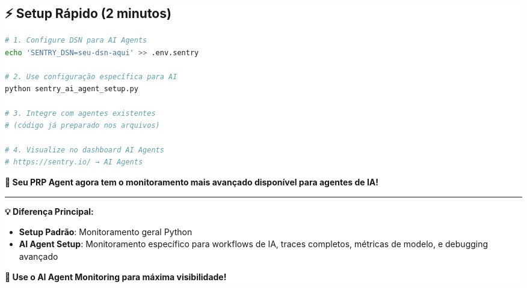 
## ⚡ **Setup Rápido (2 minutos)**

```bash
# 1. Configure DSN para AI Agents
echo 'SENTRY_DSN=seu-dsn-aqui' >> .env.sentry

# 2. Use configuração específica para AI
python sentry_ai_agent_setup.py

# 3. Integre com agentes existentes
# (código já preparado nos arquivos)

# 4. Visualize no dashboard AI Agents
# https://sentry.io/ → AI Agents
```

**🎯 Seu PRP Agent agora tem o monitoramento mais avançado disponível para agentes de IA!**

---

**💡 Diferença Principal:**
- **Setup Padrão**: Monitoramento geral Python
- **AI Agent Setup**: Monitoramento específico para workflows de IA, traces completos, métricas de modelo, e debugging avançado

**🚨 Use o AI Agent Monitoring para máxima visibilidade!**